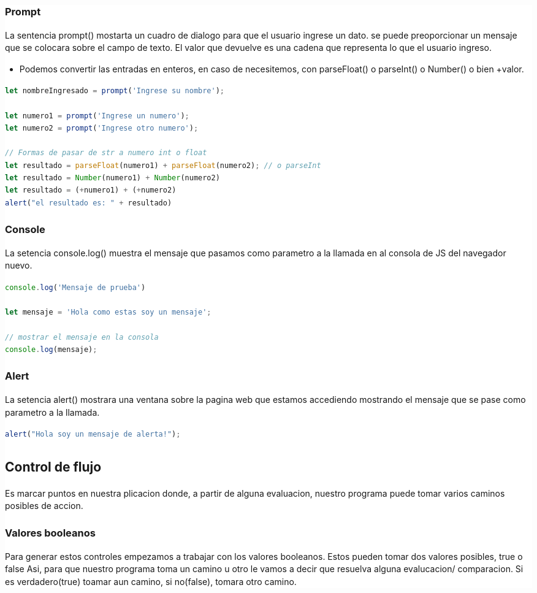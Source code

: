 ### Prompt

La sentencia prompt() mostarta un cuadro de dialogo para que el usuario ingrese un dato. se puede preoporcionar un mensaje que se colocara sobre el campo de texto. El valor que devuelve es una cadena que representa lo que el usuario ingreso.

- Podemos convertir las entradas en enteros, en caso de necesitemos, con parseFloat() o parseInt() o Number() o bien +valor.

~~~js
let nombreIngresado = prompt('Ingrese su nombre');

let numero1 = prompt('Ingrese un numero');
let numero2 = prompt('Ingrese otro numero');

// Formas de pasar de str a numero int o float
let resultado = parseFloat(numero1) + parseFloat(numero2); // o parseInt
let resultado = Number(numero1) + Number(numero2)
let resultado = (+numero1) + (+numero2)
alert("el resultado es: " + resultado)
~~~

### Console

La setencia console.log() muestra el mensaje que pasamos como parametro a la llamada en al consola de JS del navegador nuevo.

~~~js
console.log('Mensaje de prueba')

let mensaje = 'Hola como estas soy un mensaje';

// mostrar el mensaje en la consola
console.log(mensaje);
~~~

### Alert

La setencia alert() mostrara una ventana sobre la pagina web que estamos accediendo mostrando el mensaje que se pase como parametro a la llamada.

~~~js
alert("Hola soy un mensaje de alerta!");
~~~

## Control de flujo

Es marcar puntos en nuestra plicacion donde, a partir de alguna evaluacion, nuestro programa puede tomar varios caminos posibles de accion.

### Valores booleanos

Para generar estos controles empezamos a trabajar con los valores booleanos. Estos pueden tomar dos valores posibles, true o false
Asi, para que nuestro programa toma un camino u otro le vamos a decir que resuelva alguna evalucacion/ comparacion.
Si es verdadero(true) toamar aun camino, si no(false), tomara otro camino.

